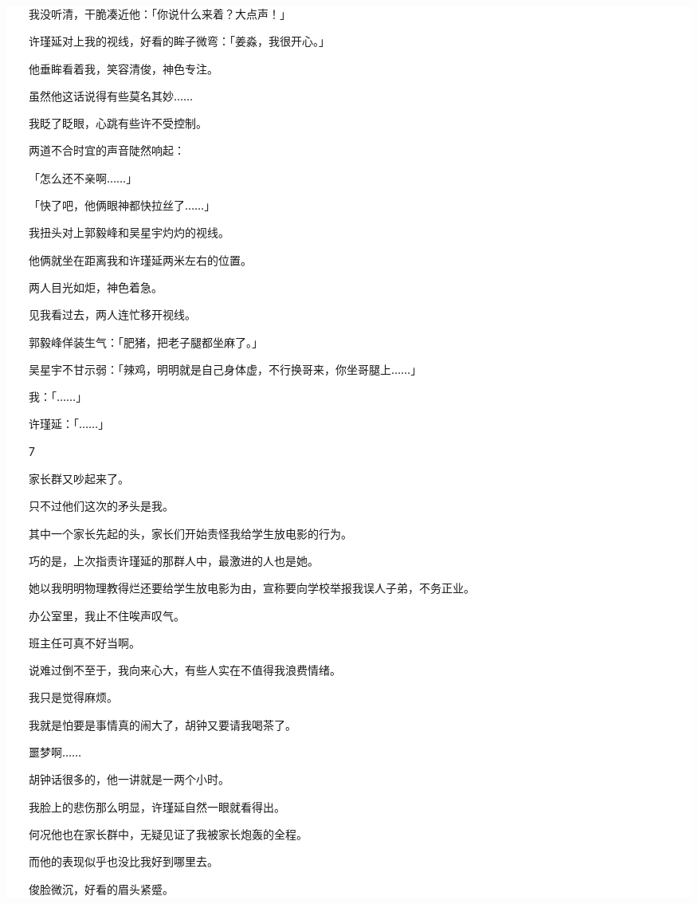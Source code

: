 &emsp;&emsp;我没听清，干脆凑近他：「你说什么来着？大点声！」  
  
&emsp;&emsp;许瑾延对上我的视线，好看的眸子微弯：「姜淼，我很开心。」  
  
&emsp;&emsp;他垂眸看着我，笑容清俊，神色专注。  
  
&emsp;&emsp;虽然他这话说得有些莫名其妙……  
  
&emsp;&emsp;我眨了眨眼，心跳有些许不受控制。  
  
&emsp;&emsp;两道不合时宜的声音陡然响起：  
  
&emsp;&emsp;「怎么还不亲啊……」  
  
&emsp;&emsp;「快了吧，他俩眼神都快拉丝了……」  
  
&emsp;&emsp;我扭头对上郭毅峰和吴星宇灼灼的视线。  
  
&emsp;&emsp;他俩就坐在距离我和许瑾延两米左右的位置。  
  
&emsp;&emsp;两人目光如炬，神色着急。  
  
&emsp;&emsp;见我看过去，两人连忙移开视线。  
  
&emsp;&emsp;郭毅峰佯装生气：「肥猪，把老子腿都坐麻了。」  
  
&emsp;&emsp;吴星宇不甘示弱：「辣鸡，明明就是自己身体虚，不行换哥来，你坐哥腿上……」  
  
&emsp;&emsp;我：「……」  
  
&emsp;&emsp;许瑾延：「……」  
  
&emsp;&emsp;7  
  
&emsp;&emsp;家长群又吵起来了。  
  
&emsp;&emsp;只不过他们这次的矛头是我。  
  
&emsp;&emsp;其中一个家长先起的头，家长们开始责怪我给学生放电影的行为。  
  
&emsp;&emsp;巧的是，上次指责许瑾延的那群人中，最激进的人也是她。  
  
&emsp;&emsp;她以我明明物理教得烂还要给学生放电影为由，宣称要向学校举报我误人子弟，不务正业。  
  
&emsp;&emsp;办公室里，我止不住唉声叹气。  
  
&emsp;&emsp;班主任可真不好当啊。  
  
&emsp;&emsp;说难过倒不至于，我向来心大，有些人实在不值得我浪费情绪。  
  
&emsp;&emsp;我只是觉得麻烦。  
  
&emsp;&emsp;我就是怕要是事情真的闹大了，胡钟又要请我喝茶了。  
  
&emsp;&emsp;噩梦啊……  
  
&emsp;&emsp;胡钟话很多的，他一讲就是一两个小时。  
  
&emsp;&emsp;我脸上的悲伤那么明显，许瑾延自然一眼就看得出。  
  
&emsp;&emsp;何况他也在家长群中，无疑见证了我被家长炮轰的全程。  
  
&emsp;&emsp;而他的表现似乎也没比我好到哪里去。  
  
&emsp;&emsp;俊脸微沉，好看的眉头紧蹙。  
  